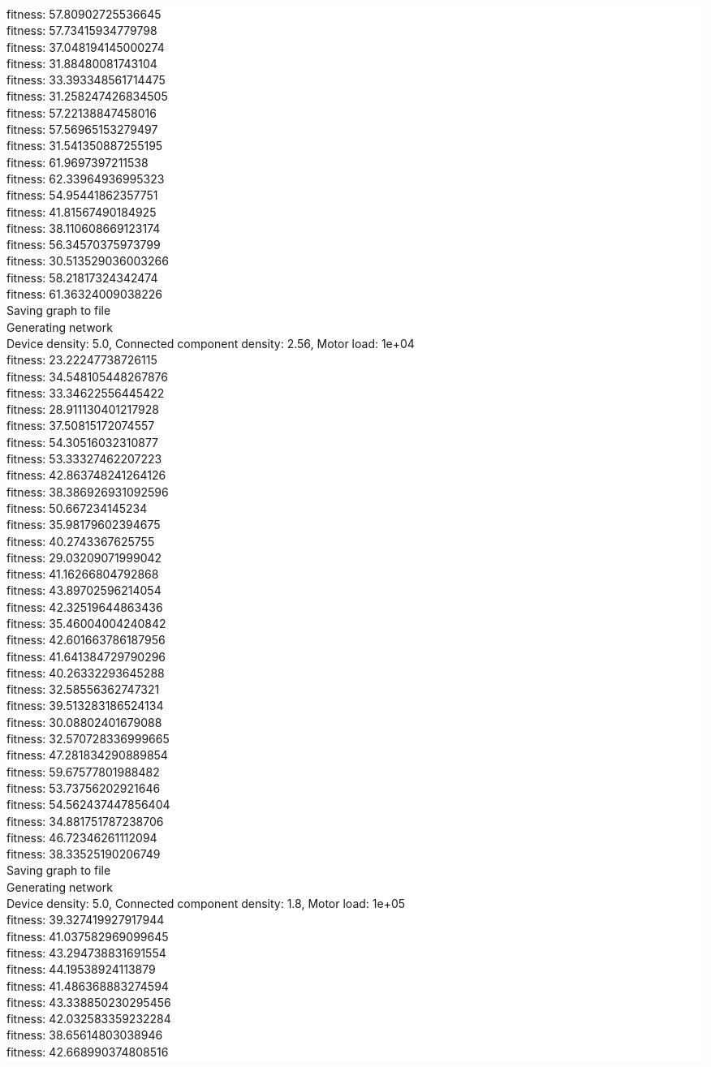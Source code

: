 fitness: 57.80902725536645  
fitness: 57.73415934779798  
fitness: 37.048194145000274  
fitness: 31.88480081743104  
fitness: 33.393348561714475  
fitness: 31.258247426834505  
fitness: 57.22138847458016  
fitness: 57.56965153279497  
fitness: 31.541350887255195  
fitness: 61.9697397211538  
fitness: 62.33964936995323  
fitness: 54.95441862357751  
fitness: 41.81567490184925  
fitness: 38.110608669123174  
fitness: 56.34570375973799  
fitness: 30.513529036003266  
fitness: 58.21817324342474  
fitness: 61.36324009038226  
Saving graph to file  
Generating network  
Device density: 5.0, Connected component density: 2.56, Motor load: 1e+04  
fitness: 23.22247738726115  
fitness: 34.548105448267876  
fitness: 33.34622556445422  
fitness: 28.911130401217928  
fitness: 37.50815172074557  
fitness: 54.30516032310877  
fitness: 53.33327462207223  
fitness: 42.863748241264126  
fitness: 38.386926931092596  
fitness: 50.667234145234  
fitness: 35.98179602394675  
fitness: 40.2743367625755  
fitness: 29.03209071999042  
fitness: 41.16266804792868  
fitness: 43.89702596214054  
fitness: 42.32519644863436  
fitness: 35.46004004240842  
fitness: 42.601663786187956  
fitness: 41.641384729790296  
fitness: 40.26332293645288  
fitness: 32.58556362747321  
fitness: 39.513283186524134  
fitness: 30.08802401679088  
fitness: 32.570728336999665  
fitness: 47.281834290889854  
fitness: 59.67577801988482  
fitness: 53.73756202921646  
fitness: 54.562437447856404  
fitness: 34.881751787238706  
fitness: 46.72346261112094  
fitness: 38.33525190206749  
Saving graph to file  
Generating network  
Device density: 5.0, Connected component density: 1.8, Motor load: 1e+05  
fitness: 39.327419927917944  
fitness: 41.037582969099645  
fitness: 43.294738831691554  
fitness: 44.19538924113879  
fitness: 41.486368883274594  
fitness: 43.338850230295456  
fitness: 42.032583359232284  
fitness: 38.65614803038946  
fitness: 42.668990374808516  